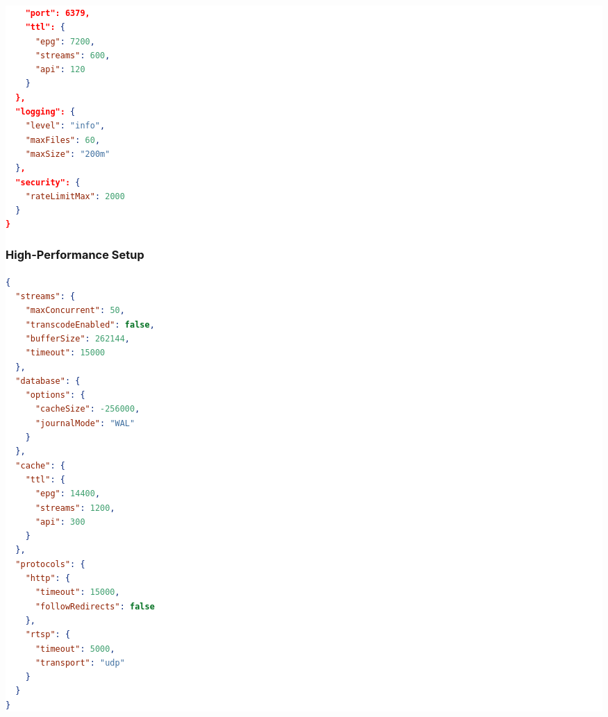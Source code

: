 ```json
    "port": 6379,
    "ttl": {
      "epg": 7200,
      "streams": 600,
      "api": 120
    }
  },
  "logging": {
    "level": "info",
    "maxFiles": 60,
    "maxSize": "200m"
  },
  "security": {
    "rateLimitMax": 2000
  }
}
```

### High-Performance Setup

```json
{
  "streams": {
    "maxConcurrent": 50,
    "transcodeEnabled": false,
    "bufferSize": 262144,
    "timeout": 15000
  },
  "database": {
    "options": {
      "cacheSize": -256000,
      "journalMode": "WAL"
    }
  },
  "cache": {
    "ttl": {
      "epg": 14400,
      "streams": 1200,
      "api": 300
    }
  },
  "protocols": {
    "http": {
      "timeout": 15000,
      "followRedirects": false
    },
    "rtsp": {
      "timeout": 5000,
      "transport": "udp"
    }
  }
}
```
